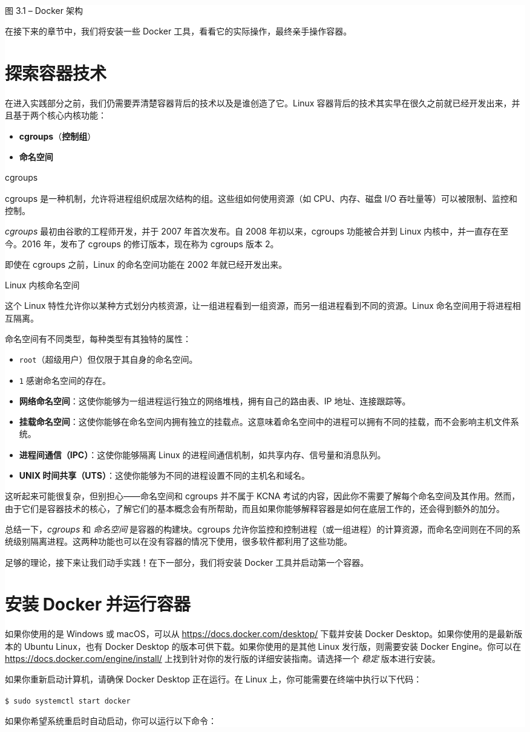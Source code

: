 图 3.1 – Docker 架构

在接下来的章节中，我们将安装一些 Docker 工具，看看它的实际操作，最终亲手操作容器。

# 探索容器技术

在进入实践部分之前，我们仍需要弄清楚容器背后的技术以及是谁创造了它。Linux 容器背后的技术其实早在很久之前就已经开发出来，并且基于两个核心内核功能：

+   **cgroups**（**控制组**）

+   **命名空间**

cgroups

cgroups 是一种机制，允许将进程组织成层次结构的组。这些组如何使用资源（如 CPU、内存、磁盘 I/O 吞吐量等）可以被限制、监控和控制。

*cgroups* 最初由谷歌的工程师开发，并于 2007 年首次发布。自 2008 年初以来，cgroups 功能被合并到 Linux 内核中，并一直存在至今。2016 年，发布了 cgroups 的修订版本，现在称为 cgroups 版本 2。

即使在 cgroups 之前，Linux 的命名空间功能在 2002 年就已经开发出来。

Linux 内核命名空间

这个 Linux 特性允许你以某种方式划分内核资源，让一组进程看到一组资源，而另一组进程看到不同的资源。Linux 命名空间用于将进程相互隔离。

命名空间有不同类型，每种类型有其独特的属性：

+   `root`（超级用户）但仅限于其自身的命名空间。

+   `1` 感谢命名空间的存在。

+   **网络命名空间**：这使你能够为一组进程运行独立的网络堆栈，拥有自己的路由表、IP 地址、连接跟踪等。

+   **挂载命名空间**：这使你能够在命名空间内拥有独立的挂载点。这意味着命名空间中的进程可以拥有不同的挂载，而不会影响主机文件系统。

+   **进程间通信（IPC）**：这使你能够隔离 Linux 的进程间通信机制，如共享内存、信号量和消息队列。

+   **UNIX 时间共享（UTS）**：这使你能够为不同的进程设置不同的主机名和域名。

这听起来可能很复杂，但别担心——命名空间和 cgroups 并不属于 KCNA 考试的内容，因此你不需要了解每个命名空间及其作用。然而，由于它们是容器技术的核心，了解它们的基本概念会有所帮助，而且如果你能够解释容器是如何在底层工作的，还会得到额外的加分。

总结一下，*cgroups* 和 *命名空间* 是容器的构建块。cgroups 允许你监控和控制进程（或一组进程）的计算资源，而命名空间则在不同的系统级别隔离进程。这两种功能也可以在没有容器的情况下使用，很多软件都利用了这些功能。

足够的理论，接下来让我们动手实践！在下一部分，我们将安装 Docker 工具并启动第一个容器。

# 安装 Docker 并运行容器

如果你使用的是 Windows 或 macOS，可以从 https://docs.docker.com/desktop/ 下载并安装 Docker Desktop。如果你使用的是最新版本的 Ubuntu Linux，也有 Docker Desktop 的版本可供下载。如果你使用的是其他 Linux 发行版，则需要安装 Docker Engine。你可以在 https://docs.docker.com/engine/install/ 上找到针对你的发行版的详细安装指南。请选择一个 *稳定* 版本进行安装。

如果你重新启动计算机，请确保 Docker Desktop 正在运行。在 Linux 上，你可能需要在终端中执行以下代码：

```
$ sudo systemctl start docker
```

如果你希望系统重启时自动启动，你可以运行以下命令：
